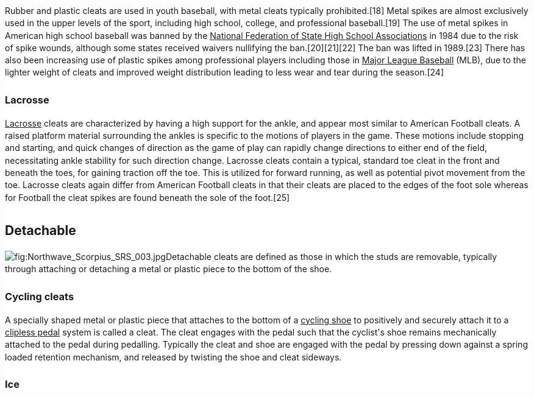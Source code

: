 Rubber and plastic cleats are used in youth baseball, with metal cleats
typically prohibited.[18] Metal spikes are almost exclusively used in
the upper levels of the sport, including high school, college, and
professional baseball.[19] The use of metal spikes in American high
school baseball was banned by the [National Federation of State High
School
Associations](National_Federation_of_State_High_School_Associations "wikilink")
in 1984 due to the risk of spike wounds, although some states received
waivers nullifying the ban.[20][21][22] The ban was lifted in 1989.[23]
There has also been increasing use of plastic spikes among professional
players including those in [Major League
Baseball](Major_League_Baseball "wikilink") (MLB), due to the lighter
weight of cleats and improved weight distribution leading to less wear
and tear during the season.[24]

### Lacrosse

[Lacrosse](Lacrosse "wikilink") cleats are characterized by having a
high support for the ankle, and appear most similar to American Football
cleats. A raised platform material surrounding the ankles is specific to
the motions of players in the game. These motions include stopping and
starting, and quick changes of direction as the game of play can rapidly
change directions to either end of the field, necessitating ankle
stability for such direction change. Lacrosse cleats contain a typical,
standard toe cleat in the front and beneath the toes, for gaining
traction off the toe. This is utilized for forward running, as well as
potential pivot movement from the toe. Lacrosse cleats again differ from
American Football cleats in that their cleats are placed to the edges of
the foot sole whereas for Football the cleat spikes are found beneath
the sole of the foot.[25]

## Detachable

![](Northwave_Scorpius_SRS_003.jpg "fig:Northwave_Scorpius_SRS_003.jpg")Detachable
cleats are defined as those in which the studs are removable, typically
through attaching or detaching a metal or plastic piece to the bottom of
the shoe.

### Cycling cleats

A specially shaped metal or plastic piece that attaches to the bottom of
a [cycling shoe](cycling_shoe "wikilink") to positively and securely
attach it to a [clipless
pedal](bicycle_pedal#Clipless_pedals "wikilink") system is called a
cleat. The cleat engages with the pedal such that the cyclist's shoe
remains mechanically attached to the pedal during pedalling. Typically
the cleat and shoe are engaged with the pedal by pressing down against a
spring loaded retention mechanism, and released by twisting the shoe and
cleat sideways.

### Ice
